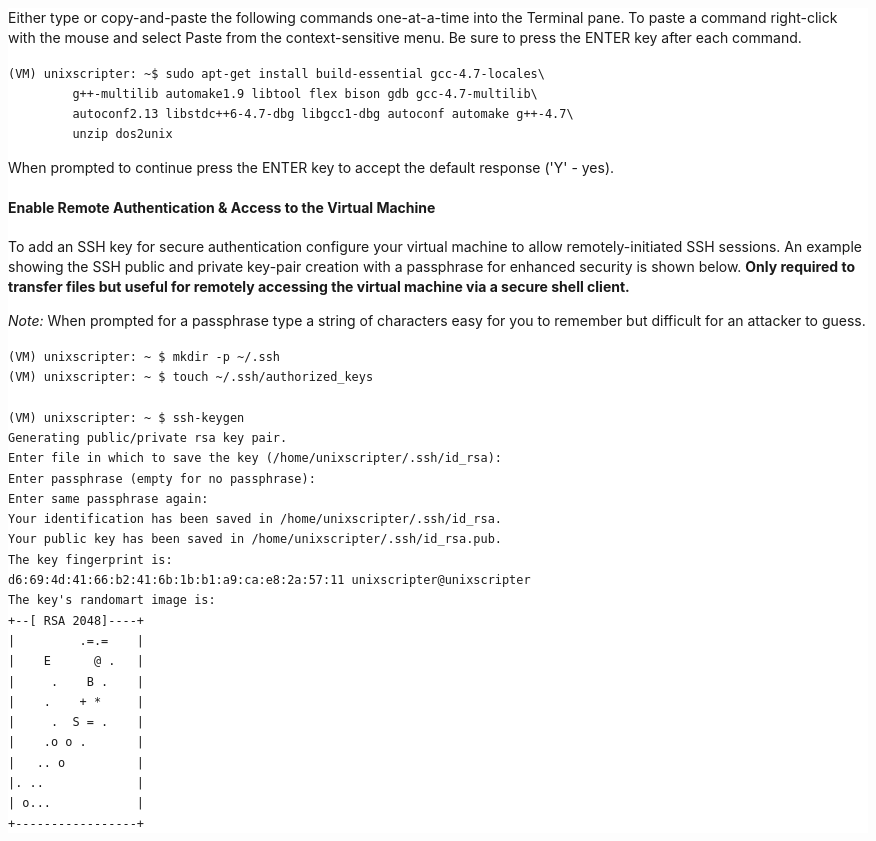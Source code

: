 Either type or copy-and-paste the following commands one-at-a-time into the Terminal pane. To paste a command right-click with the mouse and select Paste from the context-sensitive menu.
Be sure to press the ENTER key after each command.

	(VM) unixscripter: ~$ sudo apt-get install build-essential gcc-4.7-locales\ 
			 g++-multilib automake1.9 libtool flex bison gdb gcc-4.7-multilib\ 
			 autoconf2.13 libstdc++6-4.7-dbg libgcc1-dbg autoconf automake g++-4.7\ 
			 unzip dos2unix   

When prompted to continue press the ENTER key to accept the default response ('Y' - yes).

#### Enable Remote Authentication & Access to the Virtual Machine 

To add an SSH key for secure authentication configure your virtual machine to allow remotely-initiated SSH sessions. An example showing the SSH public and private key-pair creation with a passphrase for enhanced security is shown below. **Only required to transfer files but useful for remotely accessing the virtual machine via a secure shell client.**

*Note:* When prompted for a passphrase type a string of characters easy for you to remember but difficult for an attacker to guess.

	(VM) unixscripter: ~ $ mkdir -p ~/.ssh 
	(VM) unixscripter: ~ $ touch ~/.ssh/authorized_keys      

	(VM) unixscripter: ~ $ ssh-keygen
	Generating public/private rsa key pair.
	Enter file in which to save the key (/home/unixscripter/.ssh/id_rsa): 
	Enter passphrase (empty for no passphrase): 
	Enter same passphrase again: 
	Your identification has been saved in /home/unixscripter/.ssh/id_rsa.
	Your public key has been saved in /home/unixscripter/.ssh/id_rsa.pub.
	The key fingerprint is:
	d6:69:4d:41:66:b2:41:6b:1b:b1:a9:ca:e8:2a:57:11 unixscripter@unixscripter
	The key's randomart image is:
	+--[ RSA 2048]----+
	|         .=.=    |
	|    E      @ .   |
	|     .    B .    |
	|    .    + *     |
	|     .  S = .    |
	|    .o o .       |
	|   .. o          |
	|. ..             |
	| o...            |
	+-----------------+

